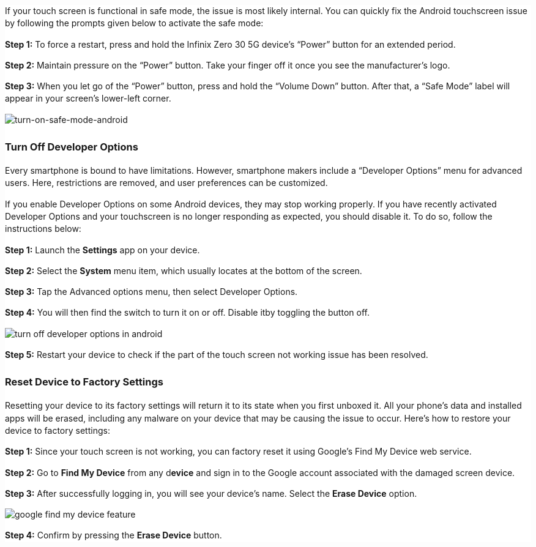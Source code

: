 If your touch screen is functional in safe mode, the issue is most likely internal. You can quickly fix the Android touchscreen issue by following the prompts given below to activate the safe mode:

****Step 1:**** To force a restart, press and hold the Infinix Zero 30 5G device’s “Power” button for an extended period.

****Step 2:**** Maintain pressure on the “Power” button. Take your finger off it once you see the manufacturer’s logo.

****Step 3:**** When you let go of the “Power” button, press and hold the “Volume Down” button. After that, a “Safe Mode” label will appear in your screen’s lower-left corner.

![turn-on-safe-mode-android](https://images.wondershare.com/drfone/article/2023/04/how-to-fix-part-of-the-touch-screen-not-working-issue-on-android-2.JPG)

### Turn Off Developer Options

Every smartphone is bound to have limitations. However, smartphone makers include a “Developer Options” menu for advanced users. Here, restrictions are removed, and user preferences can be customized.

If you enable Developer Options on some Android devices, they may stop working properly. If you have recently activated Developer Options and your touchscreen is no longer responding as expected, you should disable it. To do so, follow the instructions below:

****Step 1:**** Launch the ****Settings**** app on your device.

****Step 2:**** Select the ****System**** menu item, which usually locates at the bottom of the screen.

**Step 3:** Tap the Advanced options menu, then select Developer Options.

****Step 4:**** You will then find the switch to turn it on or off. Disable itby toggling the button off.

![turn off developer options in android](https://images.wondershare.com/drfone/article/2023/04/how-to-fix-part-of-the-touch-screen-not-working-issue-on-android-3.PNG)

****Step 5:**** Restart your device to check if the part of the touch screen not working issue has been resolved.

### Reset Device to Factory Settings

Resetting your device to its factory settings will return it to its state when you first unboxed it. All your phone’s data and installed apps will be erased, including any malware on your device that may be causing the issue to occur. Here’s how to restore your device to factory settings:

****Step 1:**** Since your touch screen is not working, you can factory reset it using Google’s Find My Device web service.

****Step 2:**** Go to **Find My Device** from any d****evice**** and sign in to the Google account associated with the damaged screen device.

****Step 3:**** After successfully logging in, you will see your device’s name. Select the ****Erase Device**** option.

![google find my device feature](https://images.wondershare.com/drfone/article/2023/04/how-to-fix-part-of-the-touch-screen-not-working-issue-on-android-4.JPG)

****Step 4:**** Confirm by pressing the ****Erase Device**** button.
